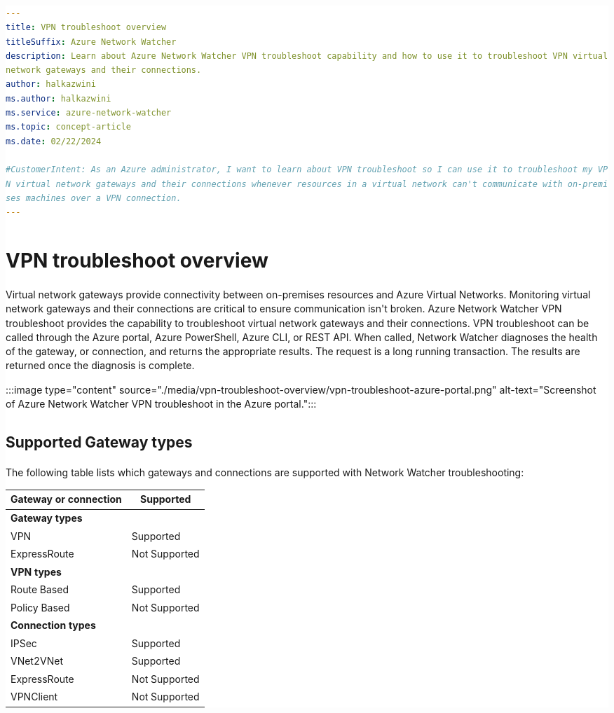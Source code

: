 ```yaml
---
title: VPN troubleshoot overview
titleSuffix: Azure Network Watcher
description: Learn about Azure Network Watcher VPN troubleshoot capability and how to use it to troubleshoot VPN virtual network gateways and their connections.
author: halkazwini
ms.author: halkazwini
ms.service: azure-network-watcher
ms.topic: concept-article
ms.date: 02/22/2024

#CustomerIntent: As an Azure administrator, I want to learn about VPN troubleshoot so I can use it to troubleshoot my VPN virtual network gateways and their connections whenever resources in a virtual network can't communicate with on-premises machines over a VPN connection.
---
```


# VPN troubleshoot overview

Virtual network gateways provide connectivity between on-premises resources and Azure Virtual Networks. Monitoring virtual network gateways and their connections are critical to ensure communication isn't broken. Azure Network Watcher VPN troubleshoot provides the capability to troubleshoot virtual network gateways and their connections. VPN troubleshoot can be called through the Azure portal, Azure PowerShell, Azure CLI, or REST API. When called, Network Watcher diagnoses the health of the gateway, or connection, and returns the appropriate results. The request is a long running transaction. The results are returned once the diagnosis is complete.

:::image type="content" source="./media/vpn-troubleshoot-overview/vpn-troubleshoot-azure-portal.png" alt-text="Screenshot of Azure Network Watcher VPN troubleshoot in the Azure portal.":::

## Supported Gateway types

The following table lists which gateways and connections are supported with Network Watcher troubleshooting:

| Gateway or connection | Supported  |
|---------|---------|
|**Gateway types**   |         |
|VPN      | Supported        |
|ExpressRoute | Not Supported |
|**VPN types** | |
|Route Based | Supported|
|Policy Based | Not Supported|
|**Connection types**||
|IPSec| Supported|
|VNet2VNet| Supported|
|ExpressRoute| Not Supported|
|VPNClient| Not Supported|
